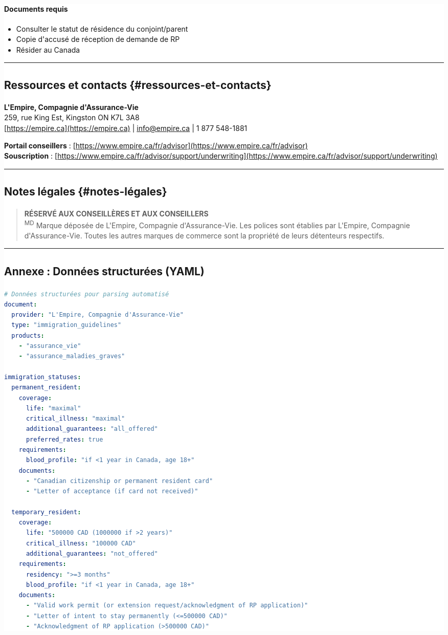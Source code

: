 #### Documents requis
- Consulter le statut de résidence du conjoint/parent
- Copie d'accusé de réception de demande de RP
- Résider au Canada

---

## Ressources et contacts {#ressources-et-contacts}

**L'Empire, Compagnie d'Assurance-Vie**  
259, rue King Est, Kingston ON K7L 3A8  
[https://empire.ca](https://empire.ca) | [info@empire.ca](mailto:info@empire.ca) | 1 877 548-1881  

**Portail conseillers** : [https://www.empire.ca/fr/advisor](https://www.empire.ca/fr/advisor)  
**Souscription** : [https://www.empire.ca/fr/advisor/support/underwriting](https://www.empire.ca/fr/advisor/support/underwriting)

---

## Notes légales {#notes-légales}

> **RÉSERVÉ AUX CONSEILLÈRES ET AUX CONSEILLERS**  
> <sup>MD</sup> Marque déposée de L'Empire, Compagnie d'Assurance-Vie. Les polices sont établies par L'Empire, Compagnie d'Assurance-Vie. Toutes les autres marques de commerce sont la propriété de leurs détenteurs respectifs.

---

## Annexe : Données structurées (YAML)

```yaml
# Données structurées pour parsing automatisé
document:
  provider: "L'Empire, Compagnie d'Assurance-Vie"
  type: "immigration_guidelines"
  products:
    - "assurance_vie"
    - "assurance_maladies_graves"

immigration_statuses:
  permanent_resident:
    coverage:
      life: "maximal"
      critical_illness: "maximal"
      additional_guarantees: "all_offered"
      preferred_rates: true
    requirements:
      blood_profile: "if <1 year in Canada, age 18+"
    documents:
      - "Canadian citizenship or permanent resident card"
      - "Letter of acceptance (if card not received)"
  
  temporary_resident:
    coverage:
      life: "500000 CAD (1000000 if >2 years)"
      critical_illness: "100000 CAD"
      additional_guarantees: "not_offered"
    requirements:
      residency: ">=3 months"
      blood_profile: "if <1 year in Canada, age 18+"
    documents:
      - "Valid work permit (or extension request/acknowledgment of RP application)"
      - "Letter of intent to stay permanently (<=500000 CAD)"
      - "Acknowledgment of RP application (>500000 CAD)"
```